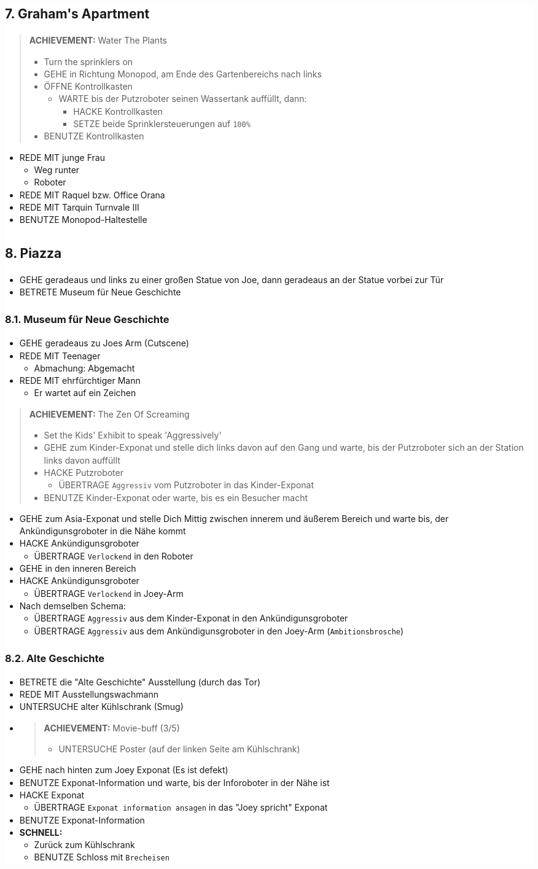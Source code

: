 ## 7. Graham's Apartment

>**ACHIEVEMENT:** Water The Plants
  >- Turn the sprinklers on
  >- GEHE in Richtung Monopod, am Ende des Gartenbereichs nach links
  >- ÖFFNE Kontrollkasten
  >   - WARTE bis der Putzroboter seinen Wassertank auffüllt, dann:
  >     - HACKE Kontrollkasten
  >     - SETZE beide Sprinklersteuerungen auf `100%`
  >- BENUTZE Kontrollkasten
- REDE MIT junge Frau
  - Weg runter
  - Roboter
- REDE MIT Raquel bzw. Office Orana
- REDE MIT Tarquin Turnvale III
- BENUTZE Monopod-Haltestelle

## 8. Piazza

- GEHE geradeaus und links zu einer großen Statue von Joe, dann geradeaus an der Statue vorbei zur Tür
- BETRETE Museum für Neue Geschichte

### 8.1. Museum für Neue Geschichte

- GEHE geradeaus zu Joes Arm (Cutscene)
- REDE MIT Teenager
  - Abmachung: Abgemacht
- REDE MIT ehrfürchtiger Mann
  - Er wartet auf ein Zeichen
>**ACHIEVEMENT:** The Zen Of Screaming
  >- Set the Kids' Exhibit to speak 'Aggressively'
  >- GEHE zum Kinder-Exponat und stelle dich links davon auf den Gang und warte, bis der Putzroboter sich an der Station links davon auffüllt
  >- HACKE Putzroboter
  >   - ÜBERTRAGE `Aggressiv` vom Putzroboter in das Kinder-Exponat
  >- BENUTZE Kinder-Exponat oder warte, bis es ein Besucher macht
- GEHE zum Asia-Exponat und stelle Dich Mittig zwischen innerem und äußerem Bereich und warte bis, der Ankündigunsgroboter in die Nähe kommt
- HACKE Ankündigunsgroboter
  - ÜBERTRAGE `Verlockend` in den Roboter
- GEHE in den inneren Bereich
- HACKE Ankündigunsgroboter
  - ÜBERTRAGE `Verlockend` in Joey-Arm
- Nach demselben Schema:
  - ÜBERTRAGE `Aggressiv` aus dem Kinder-Exponat in den Ankündigunsgroboter
  - ÜBERTRAGE `Aggressiv` aus dem Ankündigunsgroboter in den Joey-Arm (`Ambitionsbrosche`)

### 8.2. Alte Geschichte

- BETRETE die "Alte Geschichte" Ausstellung (durch das Tor)
- REDE MIT Ausstellungswachmann
- UNTERSUCHE alter Kühlschrank (Smug)
- >**ACHIEVEMENT:** Movie-buff (3/5)
  >- UNTERSUCHE Poster (auf der linken Seite am Kühlschrank)
- GEHE nach hinten zum Joey Exponat (Es ist defekt)
- BENUTZE Exponat-Information und warte, bis der Inforoboter in der Nähe ist
- HACKE Exponat
  - ÜBERTRAGE `Exponat information ansagen` in das "Joey spricht" Exponat
- BENUTZE Exponat-Information
- **SCHNELL:**
  - Zurück zum Kühlschrank
  - BENUTZE Schloss mit `Brecheisen`